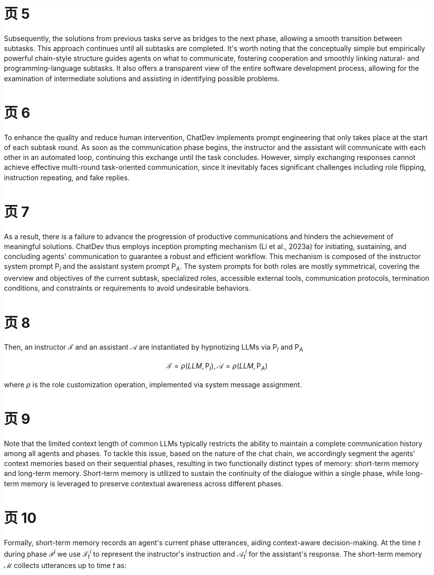 # 页 5
Subsequently, the solutions from previous tasks serve as bridges to the next phase, allowing a smooth transition between subtasks. This approach continues until all subtasks are completed. It's worth noting that the conceptually simple but empirically powerful chain-style structure guides agents on what to communicate, fostering cooperation and smoothly linking natural- and programming-language subtasks. It also offers a transparent view of the entire software development process, allowing for the examination of intermediate solutions and assisting in identifying possible problems.

# 页 6
To enhance the quality and reduce human intervention, ChatDev implements prompt engineering that only takes place at the start of each subtask round. As soon as the communication phase begins, the instructor and the assistant will communicate with each other in an automated loop, continuing this exchange until the task concludes. However, simply exchanging responses cannot achieve effective multi-round task-oriented communication, since it inevitably faces significant challenges including role flipping, instruction repeating, and fake replies.

# 页 7
As a result, there is a failure to advance the progression of productive communications and hinders the achievement of meaningful solutions. ChatDev thus employs inception prompting mechanism (Li et al., 2023a) for initiating, sustaining, and concluding agents' communication to guarantee a robust and efficient workflow. This mechanism is composed of the instructor system prompt $\mathsf { P } _ { I }$ and the assistant system prompt $\mathsf { P } _ { A }$. The system prompts for both roles are mostly symmetrical, covering the overview and objectives of the current subtask, specialized roles, accessible external tools, communication protocols, termination conditions, and constraints or requirements to avoid undesirable behaviors.

# 页 8
Then, an instructor $\mathcal { T }$ and an assistant $\mathcal { A }$ are instantiated by hypnotizing LLMs via $\mathsf { P } _ { I }$ and $\mathsf { P } _ { A }$

$$
\mathcal { T } = \rho ( L L M , \mathsf { P } _ { I } ) , \mathcal { A } = \rho ( L L M , \mathsf { P } _ { A } )
$$

where $\rho$ is the role customization operation, implemented via system message assignment.

# 页 9
Note that the limited context length of common LLMs typically restricts the ability to maintain a complete communication history among all agents and phases. To tackle this issue, based on the nature of the chat chain, we accordingly segment the agents’ context memories based on their sequential phases, resulting in two functionally distinct types of memory: short-term memory and long-term memory. Short-term memory is utilized to sustain the continuity of the dialogue within a single phase, while long-term memory is leveraged to preserve contextual awareness across different phases.

# 页 10
Formally, short-term memory records an agent's current phase utterances, aiding context-aware decision-making. At the time $t$ during phase ${ \mathcal { P } } ^ { i }$ we use $\mathcal { T } _ { t } ^ { i }$ to represent the instructor's instruction and $\mathcal { A } _ { t } ^ { i }$ for the assistant's response. The short-term memory $\mathcal { M }$ collects utterances up to time $t$ as:
